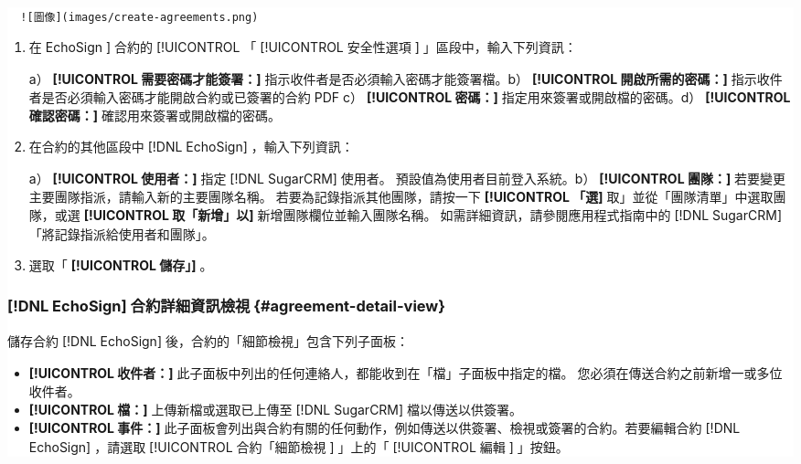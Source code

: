       ![圖像](images/create-agreements.png)


1. 在 EchoSign ] 合約的 [!UICONTROL  「 [!UICONTROL  安全性選項 ] 」區段中，輸入下列資訊：

   a） **[!UICONTROL 需要密碼才能簽署：]** 指示收件者是否必須輸入密碼才能簽署檔。b） **[!UICONTROL 開啟所需的密碼：]** 指示收件者是否必須輸入密碼才能開啟合約或已簽署的合約 PDF
c） **[!UICONTROL 密碼：]** 指定用來簽署或開啟檔的密碼。d） **[!UICONTROL 確認密碼：]** 確認用來簽署或開啟檔的密碼。

1. 在合約的其他區段中 [!DNL EchoSign] ，輸入下列資訊：

   a） **[!UICONTROL 使用者：]** 指定 [!DNL SugarCRM] 使用者。 預設值為使用者目前登入系統。b） **[!UICONTROL 團隊：]** 若要變更主要團隊指派，請輸入新的主要團隊名稱。 若要為記錄指派其他團隊，請按一下 **[!UICONTROL 「選]** 取」並從「團隊清單」中選取團隊，或選 **[!UICONTROL 取「新增」以]** 新增團隊欄位並輸入團隊名稱。 如需詳細資訊，請參閱應用程式指南中的 [!DNL SugarCRM] 「將記錄指派給使用者和團隊」。

1. 選取「 **[!UICONTROL 儲存」]** 。

### [!DNL EchoSign] 合約詳細資訊檢視 {#agreement-detail-view}

儲存合約 [!DNL EchoSign] 後，合約的「細節檢視」包含下列子面板：

* **[!UICONTROL 收件者：]** 此子面板中列出的任何連絡人，都能收到在「檔」子面板中指定的檔。 您必須在傳送合約之前新增一或多位收件者。
* **[!UICONTROL 檔：]** 上傳新檔或選取已上傳至 [!DNL SugarCRM] 檔以傳送以供簽署。
* **[!UICONTROL 事件：]** 此子面板會列出與合約有關的任何動作，例如傳送以供簽署、檢視或簽署的合約。若要編輯合約 [!DNL EchoSign] ，請選取 [!UICONTROL  合約「細節檢視 ] 」上的「 [!UICONTROL  編輯 ] 」按鈕。

